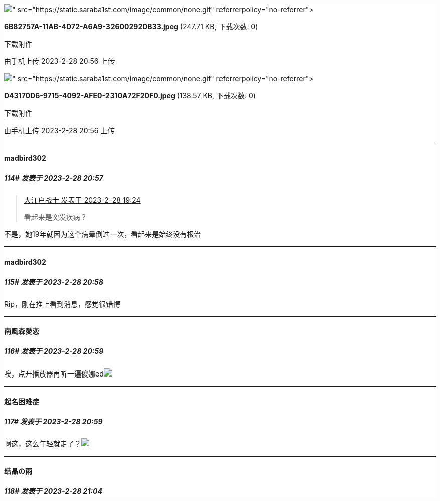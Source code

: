 <img src="https://img.saraba1st.com/forum/202302/28/205623cuccuopptm838ort.jpeg" referrerpolicy="no-referrer">" src="https://static.saraba1st.com/image/common/none.gif" referrerpolicy="no-referrer">

<strong>6B82757A-11AB-4D72-A6A9-32600292DB33.jpeg</strong> (247.71 KB, 下载次数: 0)

下载附件

由手机上传
2023-2-28 20:56 上传

<img src="https://img.saraba1st.com/forum/202302/28/205618aqo0c9w9qgkygwvw.jpeg" referrerpolicy="no-referrer">" src="https://static.saraba1st.com/image/common/none.gif" referrerpolicy="no-referrer">

<strong>D43170D6-9715-4092-AFE0-2310A72F20F0.jpeg</strong> (138.57 KB, 下载次数: 0)

下载附件

由手机上传
2023-2-28 20:56 上传

*****

####  madbird302  
##### 114#       发表于 2023-2-28 20:57

<blockquote><a href="httphttps://bbs.saraba1st.com/2b/forum.php?mod=redirect&amp;goto=findpost&amp;pid=59918714&amp;ptid=2121787" target="_blank">大江户战士 发表于 2023-2-28 19:24</a>

看起来是突发疾病？</blockquote>
不是，她19年就因为这个病晕倒过一次，看起来是始终没有根治

*****

####  madbird302  
##### 115#       发表于 2023-2-28 20:58

Rip，刚在推上看到消息，感觉很错愕

*****

####  南風森愛恋  
##### 116#       发表于 2023-2-28 20:59

唉，点开播放器再听一遍傻娜ed<img src="https://static.saraba1st.com/image/smiley/face2017/235.png" referrerpolicy="no-referrer">

*****

####  起名困难症  
##### 117#       发表于 2023-2-28 20:59

啊这，这么年轻就走了？<img src="https://static.saraba1st.com/image/smiley/face2017/112.png" referrerpolicy="no-referrer">


*****

####  结晶の雨  
##### 118#       发表于 2023-2-28 21:04
